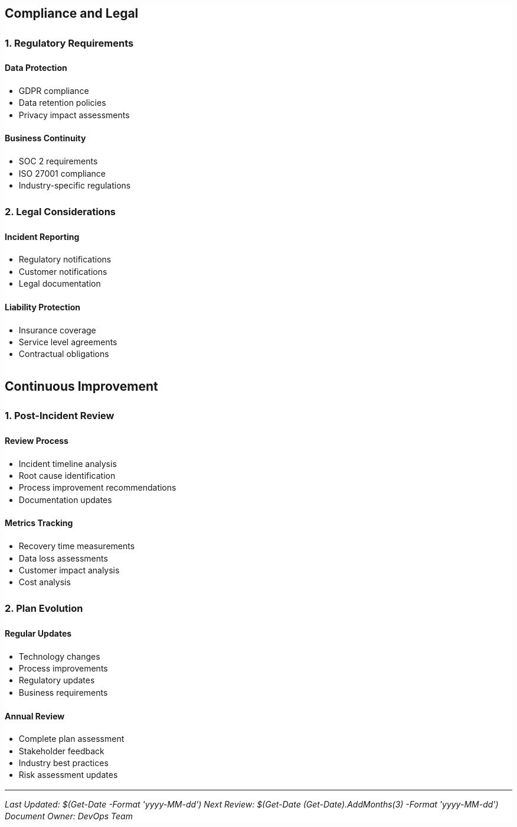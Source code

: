 ## Compliance and Legal

### 1. Regulatory Requirements

#### Data Protection
- GDPR compliance
- Data retention policies
- Privacy impact assessments

#### Business Continuity
- SOC 2 requirements
- ISO 27001 compliance
- Industry-specific regulations

### 2. Legal Considerations

#### Incident Reporting
- Regulatory notifications
- Customer notifications
- Legal documentation

#### Liability Protection
- Insurance coverage
- Service level agreements
- Contractual obligations

## Continuous Improvement

### 1. Post-Incident Review

#### Review Process
- Incident timeline analysis
- Root cause identification
- Process improvement recommendations
- Documentation updates

#### Metrics Tracking
- Recovery time measurements
- Data loss assessments
- Customer impact analysis
- Cost analysis

### 2. Plan Evolution

#### Regular Updates
- Technology changes
- Process improvements
- Regulatory updates
- Business requirements

#### Annual Review
- Complete plan assessment
- Stakeholder feedback
- Industry best practices
- Risk assessment updates

---

*Last Updated: $(Get-Date -Format 'yyyy-MM-dd')*
*Next Review: $(Get-Date (Get-Date).AddMonths(3) -Format 'yyyy-MM-dd')*
*Document Owner: DevOps Team*
